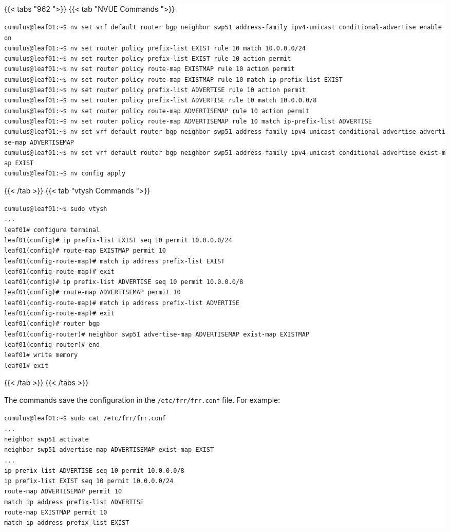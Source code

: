 {{< tabs "962 ">}}
{{< tab "NVUE Commands ">}}

```
cumulus@leaf01:~$ nv set vrf default router bgp neighbor swp51 address-family ipv4-unicast conditional-advertise enable on 
cumulus@leaf01:~$ nv set router policy prefix-list EXIST rule 10 match 10.0.0.0/24
cumulus@leaf01:~$ nv set router policy prefix-list EXIST rule 10 action permit 
cumulus@leaf01:~$ nv set router policy route-map EXISTMAP rule 10 action permit
cumulus@leaf01:~$ nv set router policy route-map EXISTMAP rule 10 match ip-prefix-list EXIST
cumulus@leaf01:~$ nv set router policy prefix-list ADVERTISE rule 10 action permit
cumulus@leaf01:~$ nv set router policy prefix-list ADVERTISE rule 10 match 10.0.0.0/8
cumulus@leaf01:~$ nv set router policy route-map ADVERTISEMAP rule 10 action permit
cumulus@leaf01:~$ nv set router policy route-map ADVERTISEMAP rule 10 match ip-prefix-list ADVERTISE
cumulus@leaf01:~$ nv set vrf default router bgp neighbor swp51 address-family ipv4-unicast conditional-advertise advertise-map ADVERTISEMAP
cumulus@leaf01:~$ nv set vrf default router bgp neighbor swp51 address-family ipv4-unicast conditional-advertise exist-map EXIST
cumulus@leaf01:~$ nv config apply
```

{{< /tab >}}
{{< tab "vtysh Commands ">}}

```
cumulus@leaf01:~$ sudo vtysh
...
leaf01# configure terminal
leaf01(config)# ip prefix-list EXIST seq 10 permit 10.0.0.0/24
leaf01(config)# route-map EXISTMAP permit 10
leaf01(config-route-map)# match ip address prefix-list EXIST
leaf01(config-route-map)# exit
leaf01(config)# ip prefix-list ADVERTISE seq 10 permit 10.0.0.0/8
leaf01(config)# route-map ADVERTISEMAP permit 10
leaf01(config-route-map)# match ip address prefix-list ADVERTISE
leaf01(config-route-map)# exit
leaf01(config)# router bgp
leaf01(config-router)# neighbor swp51 advertise-map ADVERTISEMAP exist-map EXISTMAP
leaf01(config-router)# end
leaf01# write memory
leaf01# exit
```

{{< /tab >}}
{{< /tabs >}}


The commands save the configuration in the `/etc/frr/frr.conf` file. For example:

```
cumulus@leaf01:~$ sudo cat /etc/frr/frr.conf
...
neighbor swp51 activate
neighbor swp51 advertise-map ADVERTISEMAP exist-map EXIST
...
ip prefix-list ADVERTISE seq 10 permit 10.0.0.0/8
ip prefix-list EXIST seq 10 permit 10.0.0.0/24
route-map ADVERTISEMAP permit 10
match ip address prefix-list ADVERTISE
route-map EXISTMAP permit 10
match ip address prefix-list EXIST
```
